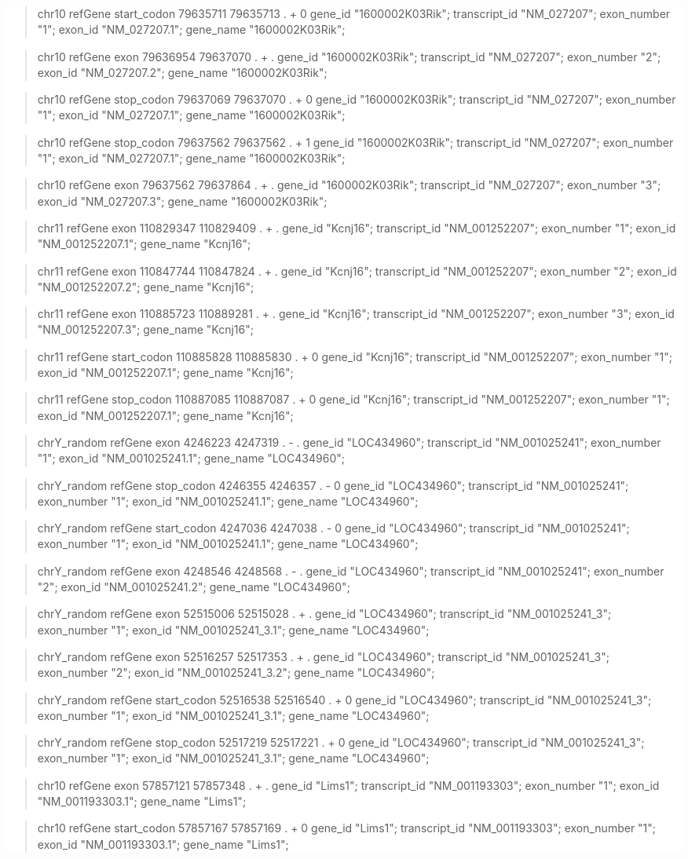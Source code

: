 > chr10	refGene	start\_codon	79635711	79635713	.	+	0	gene\_id "1600002K03Rik"; transcript\_id "NM\_027207"; exon\_number "1"; exon\_id "NM\_027207.1"; gene\_name "1600002K03Rik";

> chr10	refGene	exon	79636954	79637070	.	+	.	gene\_id "1600002K03Rik"; transcript\_id "NM\_027207"; exon\_number "2"; exon\_id "NM\_027207.2"; gene\_name "1600002K03Rik";

> chr10	refGene	stop\_codon	79637069	79637070	.	+	0	gene\_id "1600002K03Rik"; transcript\_id "NM\_027207"; exon\_number "1"; exon\_id "NM\_027207.1"; gene\_name "1600002K03Rik";

> chr10	refGene	stop\_codon	79637562	79637562	.	+	1	gene\_id "1600002K03Rik"; transcript\_id "NM\_027207"; exon\_number "1"; exon\_id "NM\_027207.1"; gene\_name "1600002K03Rik";

> chr10	refGene	exon	79637562	79637864	.	+	.	gene\_id "1600002K03Rik"; transcript\_id "NM\_027207"; exon\_number "3"; exon\_id "NM\_027207.3"; gene\_name "1600002K03Rik";

> chr11	refGene	exon	110829347	110829409	.	+	.	gene\_id "Kcnj16"; transcript\_id "NM\_001252207"; exon\_number "1"; exon\_id "NM\_001252207.1"; gene\_name "Kcnj16";

> chr11	refGene	exon	110847744	110847824	.	+	.	gene\_id "Kcnj16"; transcript\_id "NM\_001252207"; exon\_number "2"; exon\_id "NM\_001252207.2"; gene\_name "Kcnj16";

> chr11	refGene	exon	110885723	110889281	.	+	.	gene\_id "Kcnj16"; transcript\_id "NM\_001252207"; exon\_number "3"; exon\_id "NM\_001252207.3"; gene\_name "Kcnj16";

> chr11	refGene	start\_codon	110885828	110885830	.	+	0	gene\_id "Kcnj16"; transcript\_id "NM\_001252207"; exon\_number "1"; exon\_id "NM\_001252207.1"; gene\_name "Kcnj16";

> chr11	refGene	stop\_codon	110887085	110887087	.	+	0	gene\_id "Kcnj16"; transcript\_id "NM\_001252207"; exon\_number "1"; exon\_id "NM\_001252207.1"; gene\_name "Kcnj16";

> chrY\_random	refGene	exon	4246223	4247319	.	-	.	gene\_id "LOC434960"; transcript\_id "NM\_001025241"; exon\_number "1"; exon\_id "NM\_001025241.1"; gene\_name "LOC434960";

> chrY\_random	refGene	stop\_codon	4246355	4246357	.	-	0	gene\_id "LOC434960"; transcript\_id "NM\_001025241"; exon\_number "1"; exon\_id "NM\_001025241.1"; gene\_name "LOC434960";

> chrY\_random	refGene	start\_codon	4247036	4247038	.	-	0	gene\_id "LOC434960"; transcript\_id "NM\_001025241"; exon\_number "1"; exon\_id "NM\_001025241.1"; gene\_name "LOC434960";

> chrY\_random	refGene	exon	4248546	4248568	.	-	.	gene\_id "LOC434960"; transcript\_id "NM\_001025241"; exon\_number "2"; exon\_id "NM\_001025241.2"; gene\_name "LOC434960";

> chrY\_random	refGene	exon	52515006	52515028	.	+	.	gene\_id "LOC434960"; transcript\_id "NM\_001025241\_3"; exon\_number "1"; exon\_id "NM\_001025241\_3.1"; gene\_name "LOC434960";

> chrY\_random	refGene	exon	52516257	52517353	.	+	.	gene\_id "LOC434960"; transcript\_id "NM\_001025241\_3"; exon\_number "2"; exon\_id "NM\_001025241\_3.2"; gene\_name "LOC434960";

> chrY\_random	refGene	start\_codon	52516538	52516540	.	+	0	gene\_id "LOC434960"; transcript\_id "NM\_001025241\_3"; exon\_number "1"; exon\_id "NM\_001025241\_3.1"; gene\_name "LOC434960";

> chrY\_random	refGene	stop\_codon	52517219	52517221	.	+	0	gene\_id "LOC434960"; transcript\_id "NM\_001025241\_3"; exon\_number "1"; exon\_id "NM\_001025241\_3.1"; gene\_name "LOC434960";

> chr10	refGene	exon	57857121	57857348	.	+	.	gene\_id "Lims1"; transcript\_id "NM\_001193303"; exon\_number "1"; exon\_id "NM\_001193303.1"; gene\_name "Lims1";

> chr10	refGene	start\_codon	57857167	57857169	.	+	0	gene\_id "Lims1"; transcript\_id "NM\_001193303"; exon\_number "1"; exon\_id "NM\_001193303.1"; gene\_name "Lims1";
